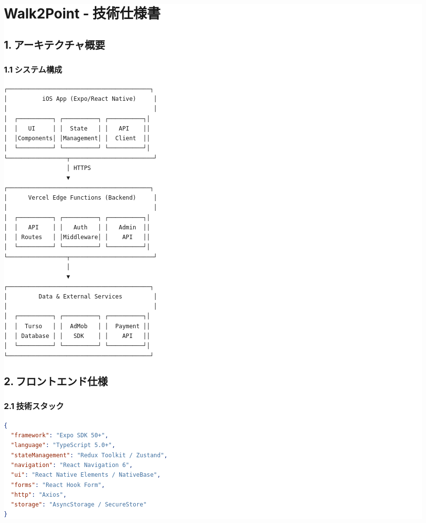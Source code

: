 # Walk2Point - 技術仕様書

## 1. アーキテクチャ概要

### 1.1 システム構成
```
┌─────────────────────────────────────────┐
│          iOS App (Expo/React Native)     │
│                                          │
│  ┌──────────┐ ┌──────────┐ ┌──────────┐│
│  │   UI     │ │  State   │ │   API    ││
│  │Components│ │Management│ │  Client  ││
│  └──────────┘ └──────────┘ └──────────┘│
└─────────────────┬────────────────────────┘
                  │ HTTPS
                  ▼
┌─────────────────────────────────────────┐
│      Vercel Edge Functions (Backend)     │
│                                          │
│  ┌──────────┐ ┌──────────┐ ┌──────────┐│
│  │   API    │ │   Auth   │ │   Admin  ││
│  │ Routes   │ │Middleware│ │    API   ││
│  └──────────┘ └──────────┘ └──────────┘│
└─────────────────┬────────────────────────┘
                  │
                  ▼
┌─────────────────────────────────────────┐
│         Data & External Services         │
│                                          │
│  ┌──────────┐ ┌──────────┐ ┌──────────┐│
│  │  Turso   │ │  AdMob   │ │  Payment ││
│  │ Database │ │   SDK    │ │    API   ││
│  └──────────┘ └──────────┘ └──────────┘│
└─────────────────────────────────────────┘
```

## 2. フロントエンド仕様

### 2.1 技術スタック
```json
{
  "framework": "Expo SDK 50+",
  "language": "TypeScript 5.0+",
  "stateManagement": "Redux Toolkit / Zustand",
  "navigation": "React Navigation 6",
  "ui": "React Native Elements / NativeBase",
  "forms": "React Hook Form",
  "http": "Axios",
  "storage": "AsyncStorage / SecureStore"
}
```
